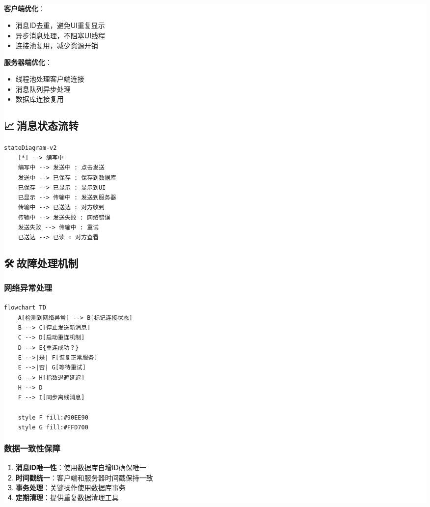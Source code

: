 **客户端优化**：
- 消息ID去重，避免UI重复显示
- 异步消息处理，不阻塞UI线程
- 连接池复用，减少资源开销

**服务器端优化**：
- 线程池处理客户端连接
- 消息队列异步处理
- 数据库连接复用

## 📈 消息状态流转

```mermaid
stateDiagram-v2
    [*] --> 编写中
    编写中 --> 发送中 : 点击发送
    发送中 --> 已保存 : 保存到数据库
    已保存 --> 已显示 : 显示到UI
    已显示 --> 传输中 : 发送到服务器
    传输中 --> 已送达 : 对方收到
    传输中 --> 发送失败 : 网络错误
    发送失败 --> 传输中 : 重试
    已送达 --> 已读 : 对方查看
```

## 🛠️ 故障处理机制

### 网络异常处理

```mermaid
flowchart TD
    A[检测到网络异常] --> B[标记连接状态]
    B --> C[停止发送新消息]
    C --> D[启动重连机制]
    D --> E{重连成功？}
    E -->|是| F[恢复正常服务]
    E -->|否| G[等待重试]
    G --> H[指数退避延迟]
    H --> D
    F --> I[同步离线消息]
    
    style F fill:#90EE90
    style G fill:#FFD700
```

### 数据一致性保障

1. **消息ID唯一性**：使用数据库自增ID确保唯一
2. **时间戳统一**：客户端和服务器时间戳保持一致
3. **事务处理**：关键操作使用数据库事务
4. **定期清理**：提供重复数据清理工具
